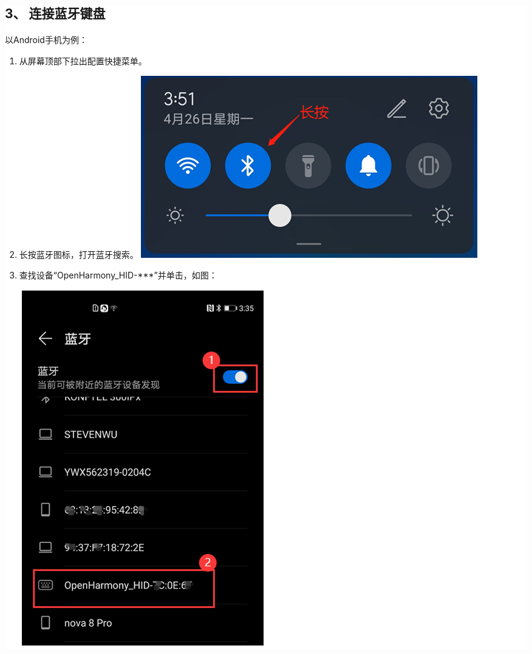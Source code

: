 ## 3、    连接蓝牙键盘

以Android手机为例：

1. 从屏幕顶部下拉出配置快捷菜单。

2. 长按蓝牙图标，打开蓝牙搜索。  										![meta/image-20210430151553217](meta/image-20210430151553217.png)

3. 查找设备“OpenHarmony_HID-***”并单击，如图：

   ​                    			![meta/image-20210430151741469](meta/image-20210430151741469.png)
